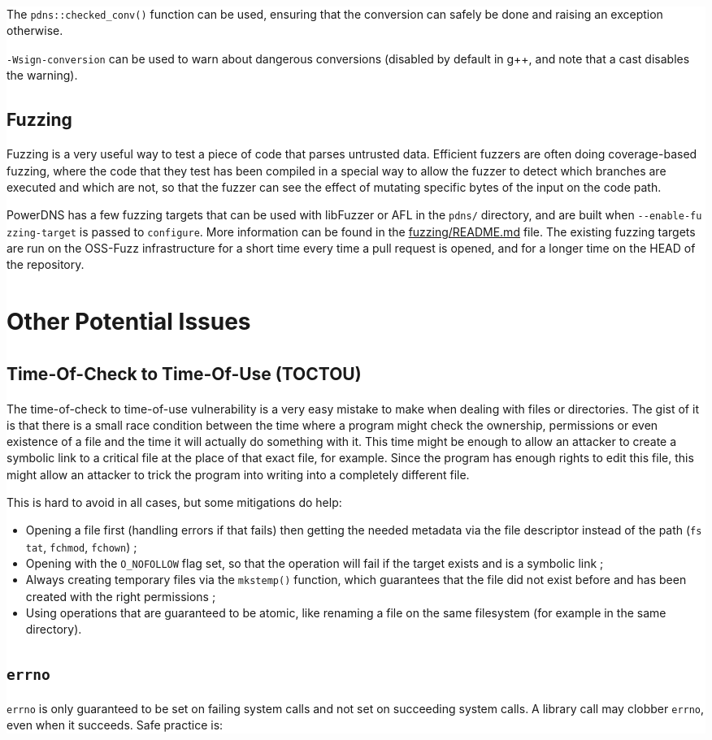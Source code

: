 The `pdns::checked_conv()` function can be used, ensuring that the conversion can safely be done and raising an exception otherwise.

`-Wsign-conversion` can be used to warn about dangerous conversions (disabled by default in g++, and note that a cast disables the warning).

## Fuzzing

Fuzzing is a very useful way to test a piece of code that parses untrusted data.
Efficient fuzzers are often doing coverage-based fuzzing, where the code that they test has been compiled in a special way to allow the fuzzer to detect which branches are executed and which are not, so that the fuzzer can see the effect of mutating specific bytes of the input on the code path.

PowerDNS has a few fuzzing targets that can be used with libFuzzer or AFL in the `pdns/` directory, and are built when `--enable-fuzzing-target` is passed to `configure`.
More information can be found in the [fuzzing/README.md](https://github.com/PowerDNS/pdns/blob/master/fuzzing/README.md) file.
The existing fuzzing targets are run on the OSS-Fuzz infrastructure for a short time every time a pull request is opened, and for a longer time on the HEAD of the repository.

# Other Potential Issues

## Time-Of-Check to Time-Of-Use (TOCTOU)

The time-of-check to time-of-use vulnerability is a very easy mistake to make when dealing with files or directories.
The gist of it is that there is a small race condition between the time where a program might check the ownership, permissions or even existence of a file and the time it will actually do something with it.
This time might be enough to allow an attacker to create a symbolic link to a critical file at the place of that exact file, for example.
Since the program has enough rights to edit this file, this might allow an attacker to trick the program into writing into a completely different file.

This is hard to avoid in all cases, but some mitigations do help:

* Opening a file first (handling errors if that fails) then getting the needed metadata via the file descriptor instead of the path (`fstat`, `fchmod`, `fchown`) ;
* Opening with the `O_NOFOLLOW` flag set, so that the operation will fail if the target exists and is a symbolic link ;
* Always creating temporary files via the `mkstemp()` function, which guarantees that the file did not exist before and has been created with the right permissions ;
* Using operations that are guaranteed to be atomic, like renaming a file on the same filesystem (for example in the same directory).

## `errno`

`errno` is only guaranteed to be set on failing system calls and not set on succeeding system calls.
A library call may clobber `errno`, even when it succeeds.
Safe practice is:
